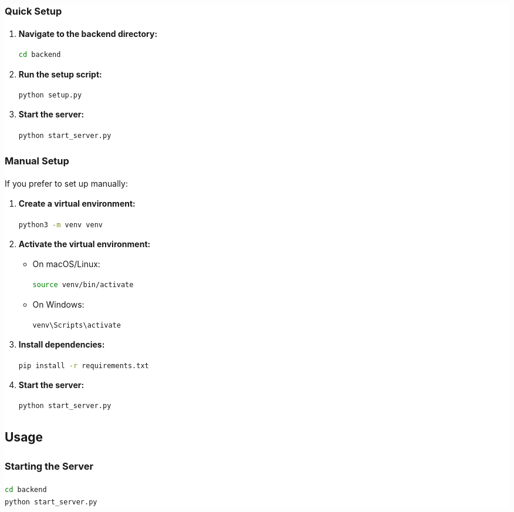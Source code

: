 ### Quick Setup

1. **Navigate to the backend directory:**

   ```bash
   cd backend
   ```

2. **Run the setup script:**

   ```bash
   python setup.py
   ```

3. **Start the server:**
   ```bash
   python start_server.py
   ```

### Manual Setup

If you prefer to set up manually:

1. **Create a virtual environment:**

   ```bash
   python3 -m venv venv
   ```

2. **Activate the virtual environment:**

   - On macOS/Linux:
     ```bash
     source venv/bin/activate
     ```
   - On Windows:
     ```bash
     venv\Scripts\activate
     ```

3. **Install dependencies:**

   ```bash
   pip install -r requirements.txt
   ```

4. **Start the server:**
   ```bash
   python start_server.py
   ```

## Usage

### Starting the Server

```bash
cd backend
python start_server.py
```
